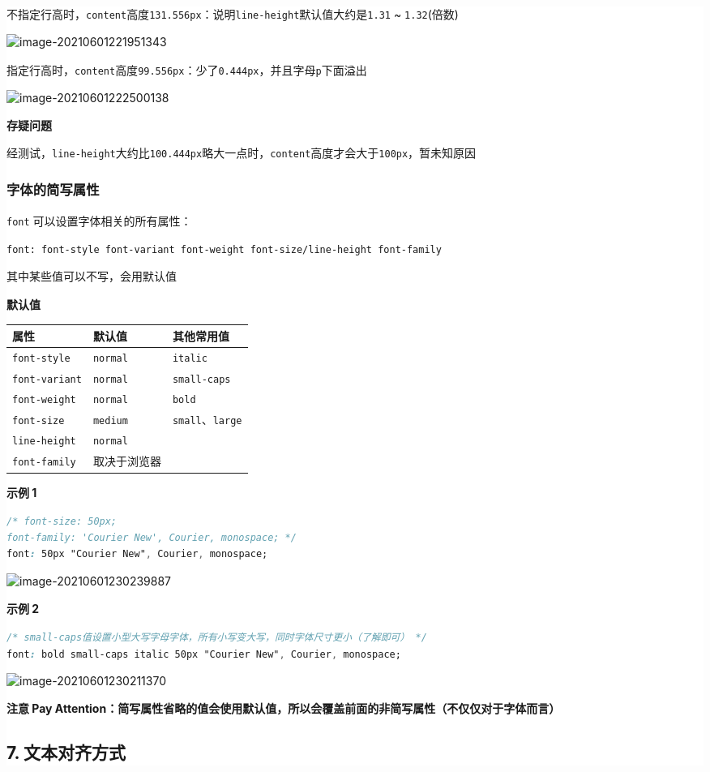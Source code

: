 不指定行高时，`content`高度`131.556px`：说明`line-height`默认值大约是`1.31` ~ `1.32`(倍数)

![image-20210601221951343](https://img-blog.csdnimg.cn/img_convert/257b9723fa78a73c3a265e7b1426e034.png)

指定行高时，`content`高度`99.556px`：少了`0.444px`，并且字母`p`下面溢出

![image-20210601222500138](https://img-blog.csdnimg.cn/img_convert/1d940e3ba1bb08a10b2f9ca90177b23e.png)

**存疑问题**

经测试，`line-height`大约比`100.444px`略大一点时，`content`高度才会大于`100px`，暂未知原因

### 字体的简写属性

`font` 可以设置字体相关的所有属性：

`font: font-style font-variant font-weight font-size/line-height font-family`

其中某些值可以不写，会用默认值

**默认值**

| 属性           | 默认值       | 其他常用值       |
| :------------- | :----------- | :--------------- |
| `font-style`   | `normal`     | `italic`         |
| `font-variant` | `normal`     | `small-caps`     |
| `font-weight`  | `normal`     | `bold`           |
| `font-size`    | `medium`     | `small`、`large` |
| `line-height`  | `normal`     |                  |
| `font-family`  | 取决于浏览器 |                  |

**示例 1**

```css
/* font-size: 50px;
font-family: 'Courier New', Courier, monospace; */
font: 50px "Courier New", Courier, monospace;
```

![image-20210601230239887](https://img-blog.csdnimg.cn/img_convert/9445661b35e1f4b60f42d2e574986b7c.png)

**示例 2**

```css
/* small-caps值设置小型大写字母字体，所有小写变大写，同时字体尺寸更小（了解即可） */
font: bold small-caps italic 50px "Courier New", Courier, monospace;
```

![image-20210601230211370](https://img-blog.csdnimg.cn/img_convert/306d2133b86ba53701b4d24fd9675094.png)

**注意 Pay Attention：简写属性省略的值会使用默认值，所以会覆盖前面的非简写属性（不仅仅对于字体而言）**

## 7. 文本对齐方式
